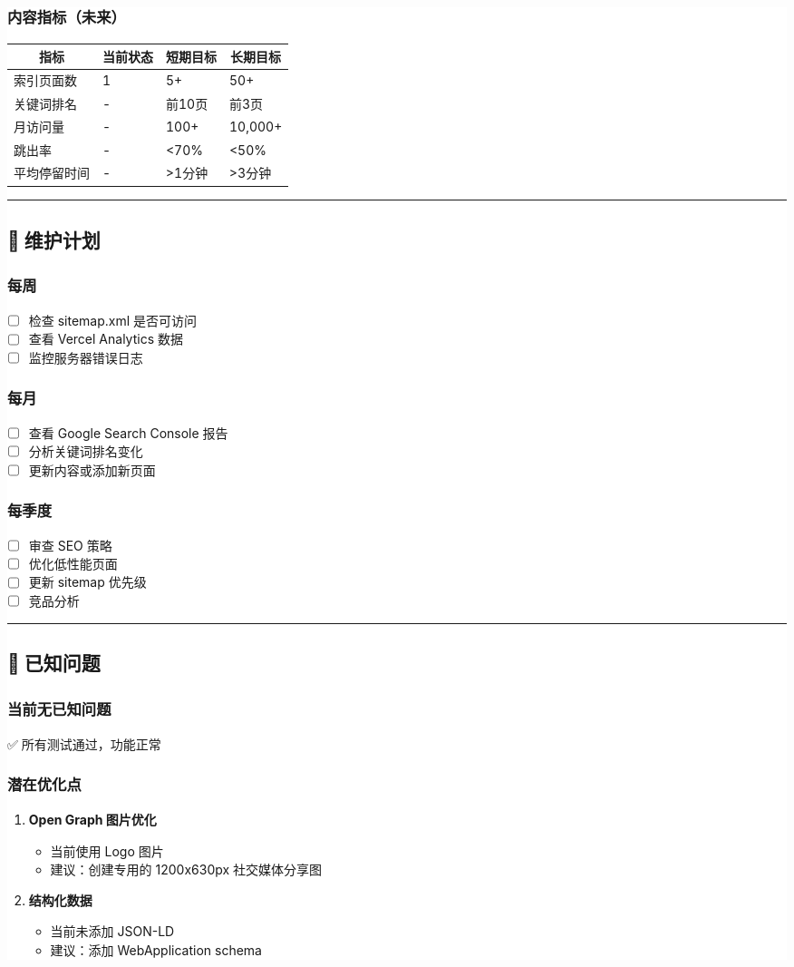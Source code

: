 ### 内容指标（未来）

| 指标 | 当前状态 | 短期目标 | 长期目标 |
|------|---------|---------|---------|
| 索引页面数 | 1 | 5+ | 50+ |
| 关键词排名 | - | 前10页 | 前3页 |
| 月访问量 | - | 100+ | 10,000+ |
| 跳出率 | - | <70% | <50% |
| 平均停留时间 | - | >1分钟 | >3分钟 |

---

## 🔄 维护计划

### 每周

- [ ] 检查 sitemap.xml 是否可访问
- [ ] 查看 Vercel Analytics 数据
- [ ] 监控服务器错误日志

### 每月

- [ ] 查看 Google Search Console 报告
- [ ] 分析关键词排名变化
- [ ] 更新内容或添加新页面

### 每季度

- [ ] 审查 SEO 策略
- [ ] 优化低性能页面
- [ ] 更新 sitemap 优先级
- [ ] 竞品分析

---

## 🐛 已知问题

### 当前无已知问题

✅ 所有测试通过，功能正常

### 潜在优化点

1. **Open Graph 图片优化**
   - 当前使用 Logo 图片
   - 建议：创建专用的 1200x630px 社交媒体分享图

2. **结构化数据**
   - 当前未添加 JSON-LD
   - 建议：添加 WebApplication schema
